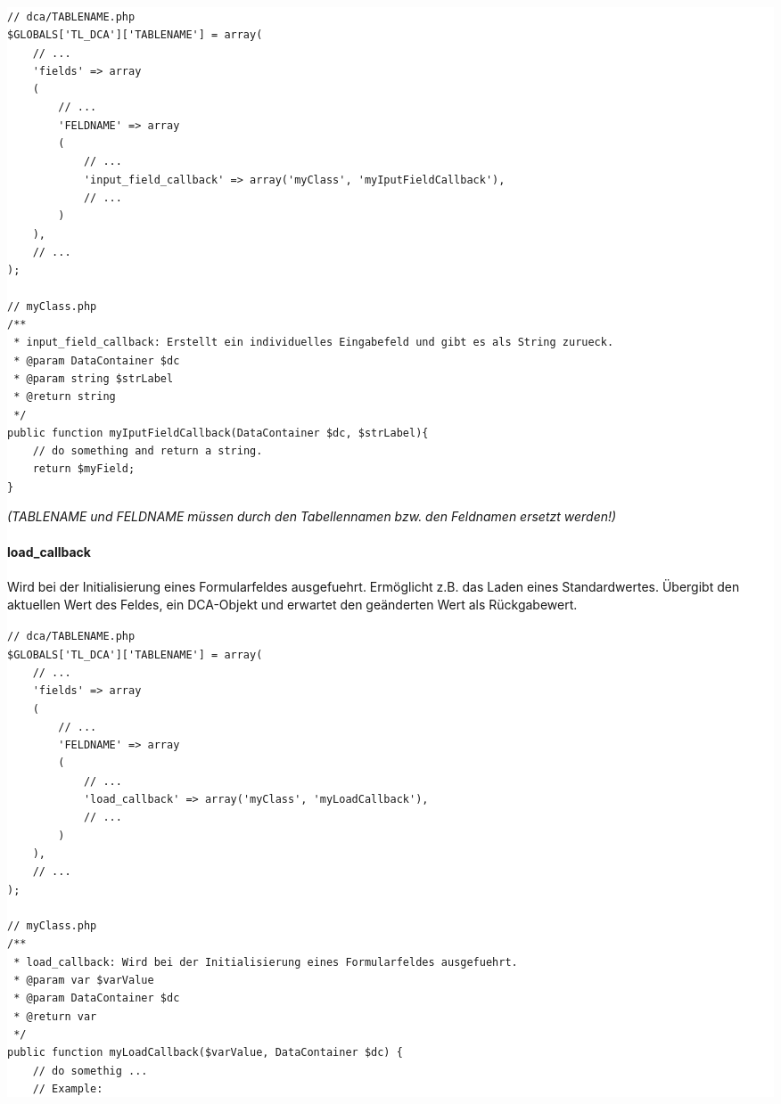 ``` {.php}
// dca/TABLENAME.php
$GLOBALS['TL_DCA']['TABLENAME'] = array(
    // ...
    'fields' => array
    (
        // ...
        'FELDNAME' => array
        (
            // ...
            'input_field_callback' => array('myClass', 'myIputFieldCallback'),
            // ...
        )
    ),
    // ...
);

// myClass.php
/**
 * input_field_callback: Erstellt ein individuelles Eingabefeld und gibt es als String zurueck.
 * @param DataContainer $dc
 * @param string $strLabel
 * @return string
 */
public function myIputFieldCallback(DataContainer $dc, $strLabel){
    // do something and return a string.
    return $myField;
}

```
*(TABLENAME und FELDNAME müssen durch den Tabellennamen bzw. den Feldnamen ersetzt werden!)*


#### load_callback

Wird bei der Initialisierung eines Formularfeldes ausgefuehrt. Ermöglicht
z.B. das Laden eines Standardwertes. Übergibt den aktuellen Wert des Feldes,
ein DCA-Objekt und erwartet den geänderten Wert als Rückgabewert.

``` {.php}
// dca/TABLENAME.php
$GLOBALS['TL_DCA']['TABLENAME'] = array(
    // ...
    'fields' => array
    (
        // ...
        'FELDNAME' => array
        (
            // ...
            'load_callback' => array('myClass', 'myLoadCallback'),
            // ...
        )
    ),
    // ...
);

// myClass.php
/**
 * load_callback: Wird bei der Initialisierung eines Formularfeldes ausgefuehrt.
 * @param var $varValue
 * @param DataContainer $dc
 * @return var
 */
public function myLoadCallback($varValue, DataContainer $dc) {
    // do somethig ...
    // Example:
```

[1]: 02-Administration-area.md#datens%C3%A4tze-auflisten